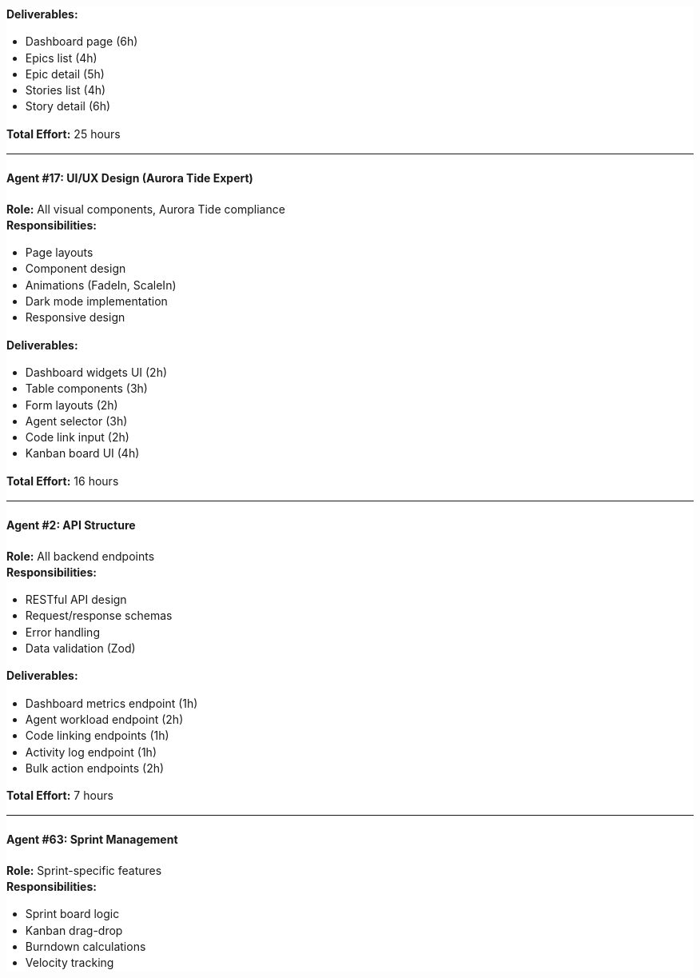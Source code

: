 **Deliverables:**
- Dashboard page (6h)
- Epics list (4h)
- Epic detail (5h)
- Stories list (4h)
- Story detail (6h)

**Total Effort:** 25 hours

---

#### Agent #17: UI/UX Design (Aurora Tide Expert)
**Role:** All visual components, Aurora Tide compliance  
**Responsibilities:**
- Page layouts
- Component design
- Animations (FadeIn, ScaleIn)
- Dark mode implementation
- Responsive design

**Deliverables:**
- Dashboard widgets UI (2h)
- Table components (3h)
- Form layouts (2h)
- Agent selector (3h)
- Code link input (2h)
- Kanban board UI (4h)

**Total Effort:** 16 hours

---

#### Agent #2: API Structure
**Role:** All backend endpoints  
**Responsibilities:**
- RESTful API design
- Request/response schemas
- Error handling
- Data validation (Zod)

**Deliverables:**
- Dashboard metrics endpoint (1h)
- Agent workload endpoint (2h)
- Code linking endpoints (1h)
- Activity log endpoint (1h)
- Bulk action endpoints (2h)

**Total Effort:** 7 hours

---

#### Agent #63: Sprint Management
**Role:** Sprint-specific features  
**Responsibilities:**
- Sprint board logic
- Kanban drag-drop
- Burndown calculations
- Velocity tracking
